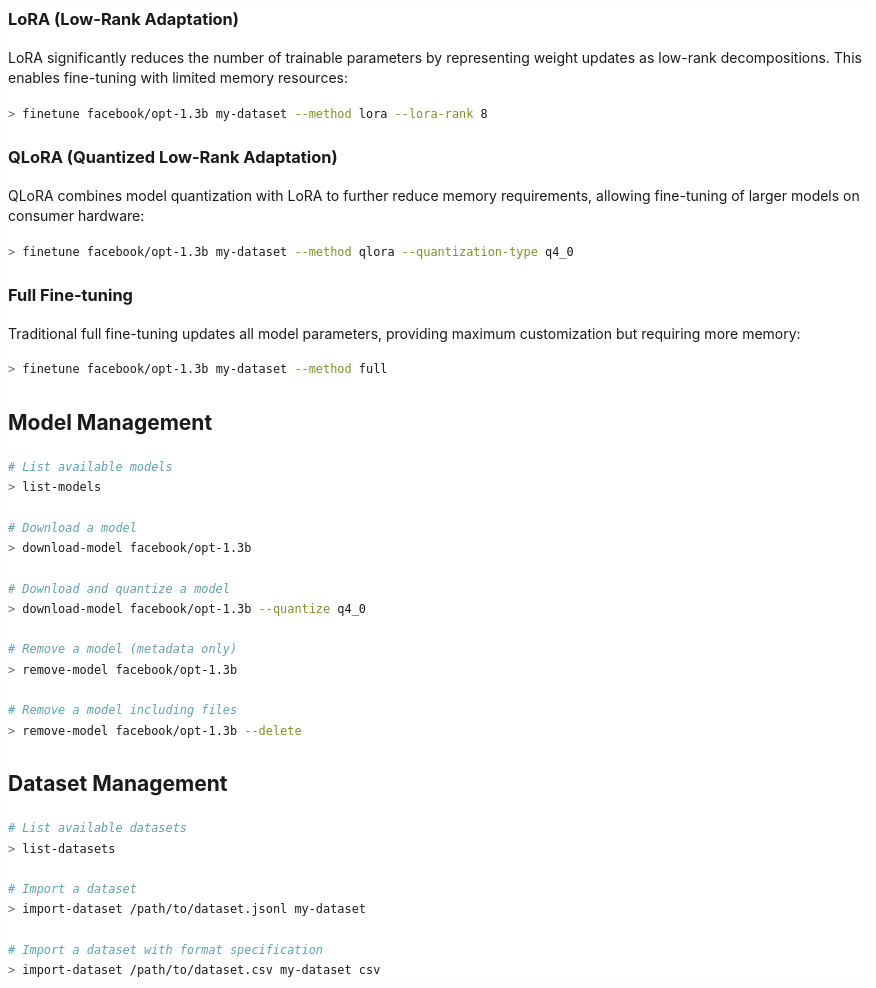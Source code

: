### LoRA (Low-Rank Adaptation)

LoRA significantly reduces the number of trainable parameters by representing weight updates as low-rank decompositions. This enables fine-tuning with limited memory resources:

```bash
> finetune facebook/opt-1.3b my-dataset --method lora --lora-rank 8
```

### QLoRA (Quantized Low-Rank Adaptation)

QLoRA combines model quantization with LoRA to further reduce memory requirements, allowing fine-tuning of larger models on consumer hardware:

```bash
> finetune facebook/opt-1.3b my-dataset --method qlora --quantization-type q4_0
```

### Full Fine-tuning

Traditional full fine-tuning updates all model parameters, providing maximum customization but requiring more memory:

```bash
> finetune facebook/opt-1.3b my-dataset --method full
```

## Model Management

```bash
# List available models
> list-models

# Download a model
> download-model facebook/opt-1.3b

# Download and quantize a model
> download-model facebook/opt-1.3b --quantize q4_0

# Remove a model (metadata only)
> remove-model facebook/opt-1.3b

# Remove a model including files
> remove-model facebook/opt-1.3b --delete
```

## Dataset Management

```bash
# List available datasets
> list-datasets

# Import a dataset
> import-dataset /path/to/dataset.jsonl my-dataset

# Import a dataset with format specification
> import-dataset /path/to/dataset.csv my-dataset csv
```
